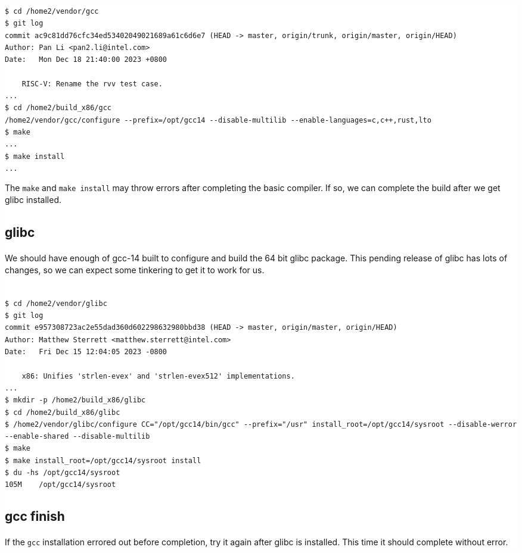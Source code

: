 ```console
$ cd /home2/vendor/gcc
$ git log
commit ac9c81dd76cfc34ed53402049021689a61c6d6e7 (HEAD -> master, origin/trunk, origin/master, origin/HEAD)
Author: Pan Li <pan2.li@intel.com>
Date:   Mon Dec 18 21:40:00 2023 +0800

    RISC-V: Rename the rvv test case.
...
$ cd /home2/build_x86/gcc
/home2/vendor/gcc/configure --prefix=/opt/gcc14 --disable-multilib --enable-languages=c,c++,rust,lto
$ make
...
$ make install
...
```

The `make` and `make install` may throw errors after completing the basic compiler.  If so, we can
complete the build after we get glibc installed.

## glibc

We should have enough of gcc-14 built to configure and build the 64 bit glibc package.  This pending release of glibc
has lots of changes, so we can expect some tinkering to get it to work for us.

```console

$ cd /home2/vendor/glibc
$ git log
commit e957308723ac2e55dad360d602298632980bbd38 (HEAD -> master, origin/master, origin/HEAD)
Author: Matthew Sterrett <matthew.sterrett@intel.com>
Date:   Fri Dec 15 12:04:05 2023 -0800

    x86: Unifies 'strlen-evex' and 'strlen-evex512' implementations.
...
$ mkdir -p /home2/build_x86/glibc
$ cd /home2/build_x86/glibc
$ /home2/vendor/glibc/configure CC="/opt/gcc14/bin/gcc" --prefix="/usr" install_root=/opt/gcc14/sysroot --disable-werror --enable-shared --disable-multilib
$ make
$ make install_root=/opt/gcc14/sysroot install
$ du -hs /opt/gcc14/sysroot
105M	/opt/gcc14/sysroot
```

## gcc finish

If the `gcc` installation errored out before completion, try it again after glibc is installed.  This time it should complete without error.
